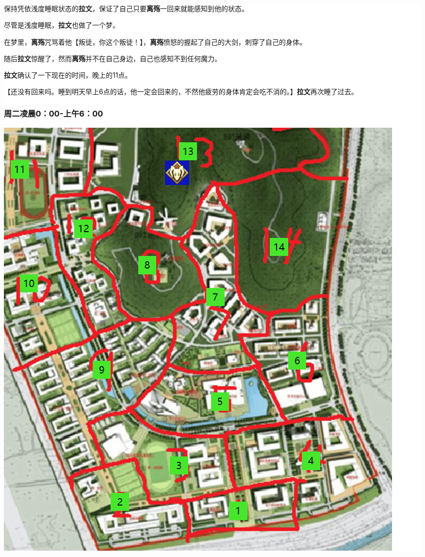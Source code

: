 保持凭依浅度睡眠状态的**拉文**，保证了自己只要**离殇**一回来就能感知到他的状态。

尽管是浅度睡眠，**拉文**也做了一个梦。

在梦里，**离殇**咒骂着他【叛徒，你这个叛徒！】，**离殇**愤怒的握起了自己的大剑，刺穿了自己的身体。

随后**拉文**惊醒了，然而**离殇**并不在自己身边，自己也感知不到任何魔力。

**拉文**确认了一下现在的时间，晚上的11点。

【还没有回来吗。睡到明天早上6点的话，他一定会回来的，不然他疲劳的身体肯定会吃不消的。】**拉文**再次睡了过去。

### 周二凌晨0：00-上午6：00

![](2-4.png)
 